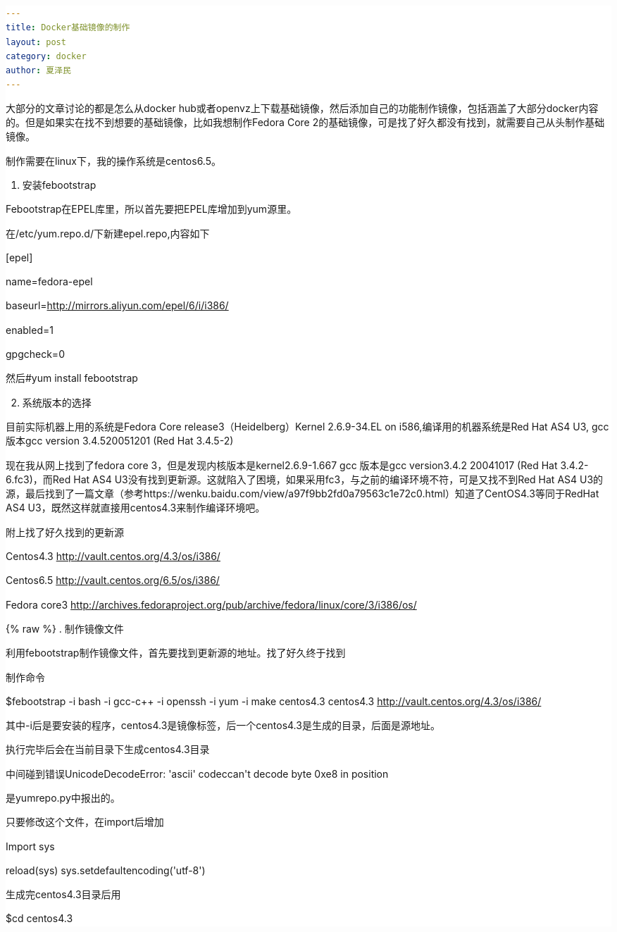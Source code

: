 ```yaml
---
title: Docker基础镜像的制作
layout: post
category: docker
author: 夏泽民
---
```

大部分的文章讨论的都是怎么从docker hub或者openvz上下载基础镜像，然后添加自己的功能制作镜像，包括涵盖了大部分docker内容的。但是如果实在找不到想要的基础镜像，比如我想制作Fedora Core 2的基础镜像，可是找了好久都没有找到，就需要自己从头制作基础镜像。

制作需要在linux下，我的操作系统是centos6.5。

1.    安装febootstrap

Febootstrap在EPEL库里，所以首先要把EPEL库增加到yum源里。

在/etc/yum.repo.d/下新建epel.repo,内容如下

[epel]

name=fedora-epel

baseurl=http://mirrors.aliyun.com/epel/6/i/i386/

enabled=1

gpgcheck=0

然后#yum install febootstrap

2.    系统版本的选择

目前实际机器上用的系统是Fedora Core release3（Heidelberg）Kernel 2.6.9-34.EL on i586,编译用的机器系统是Red Hat AS4 U3, gcc版本gcc version 3.4.520051201 (Red Hat 3.4.5-2)

现在我从网上找到了fedora core 3，但是发现内核版本是kernel2.6.9-1.667 gcc 版本是gcc version3.4.2 20041017 (Red Hat 3.4.2-6.fc3)，而Red Hat AS4 U3没有找到更新源。这就陷入了困境，如果采用fc3，与之前的编译环境不符，可是又找不到Red Hat AS4 U3的源，最后找到了一篇文章（参考https://wenku.baidu.com/view/a97f9bb2fd0a79563c1e72c0.html）知道了CentOS4.3等同于RedHat AS4 U3，既然这样就直接用centos4.3来制作编译环境吧。

附上找了好久找到的更新源

Centos4.3 http://vault.centos.org/4.3/os/i386/

Centos6.5 http://vault.centos.org/6.5/os/i386/

Fedora core3 http://archives.fedoraproject.org/pub/archive/fedora/linux/core/3/i386/os/

{% raw %}
.    制作镜像文件

利用febootstrap制作镜像文件，首先要找到更新源的地址。找了好久终于找到

制作命令

$febootstrap -i bash -i gcc-c++ -i openssh -i yum -i make centos4.3 centos4.3 http://vault.centos.org/4.3/os/i386/

其中-i后是要安装的程序，centos4.3是镜像标签，后一个centos4.3是生成的目录，后面是源地址。

执行完毕后会在当前目录下生成centos4.3目录

中间碰到错误UnicodeDecodeError: 'ascii' codeccan't decode byte 0xe8 in position

是yumrepo.py中报出的。

只要修改这个文件，在import后增加

Import sys

  reload(sys)
    sys.setdefaultencoding('utf-8')

生成完centos4.3目录后用

$cd centos4.3